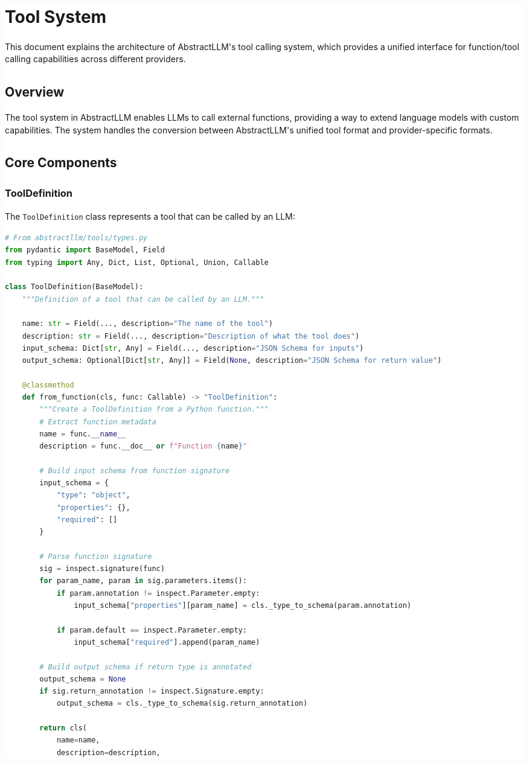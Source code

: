 # Tool System

This document explains the architecture of AbstractLLM's tool calling system, which provides a unified interface for function/tool calling capabilities across different providers.

## Overview

The tool system in AbstractLLM enables LLMs to call external functions, providing a way to extend language models with custom capabilities. The system handles the conversion between AbstractLLM's unified tool format and provider-specific formats.

## Core Components

### ToolDefinition

The `ToolDefinition` class represents a tool that can be called by an LLM:

```python
# From abstractllm/tools/types.py
from pydantic import BaseModel, Field
from typing import Any, Dict, List, Optional, Union, Callable

class ToolDefinition(BaseModel):
    """Definition of a tool that can be called by an LLM."""
    
    name: str = Field(..., description="The name of the tool")
    description: str = Field(..., description="Description of what the tool does")
    input_schema: Dict[str, Any] = Field(..., description="JSON Schema for inputs")
    output_schema: Optional[Dict[str, Any]] = Field(None, description="JSON Schema for return value")
    
    @classmethod
    def from_function(cls, func: Callable) -> "ToolDefinition":
        """Create a ToolDefinition from a Python function."""
        # Extract function metadata
        name = func.__name__
        description = func.__doc__ or f"Function {name}"
        
        # Build input schema from function signature
        input_schema = {
            "type": "object",
            "properties": {},
            "required": []
        }
        
        # Parse function signature
        sig = inspect.signature(func)
        for param_name, param in sig.parameters.items():
            if param.annotation != inspect.Parameter.empty:
                input_schema["properties"][param_name] = cls._type_to_schema(param.annotation)
                
            if param.default == inspect.Parameter.empty:
                input_schema["required"].append(param_name)
        
        # Build output schema if return type is annotated
        output_schema = None
        if sig.return_annotation != inspect.Signature.empty:
            output_schema = cls._type_to_schema(sig.return_annotation)
        
        return cls(
            name=name,
            description=description,
```
